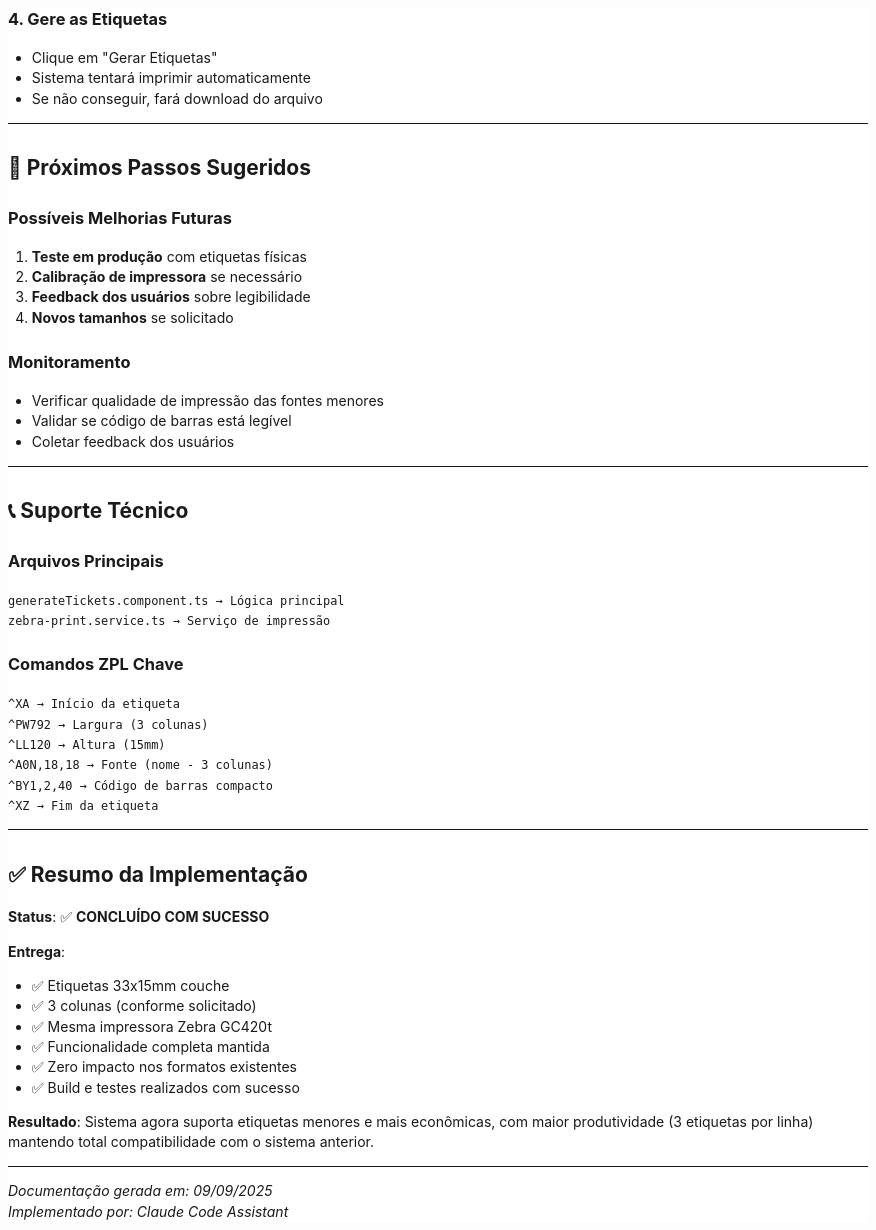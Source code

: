 ### **4. Gere as Etiquetas**
- Clique em "Gerar Etiquetas"
- Sistema tentará imprimir automaticamente
- Se não conseguir, fará download do arquivo

---

## 🚀 Próximos Passos Sugeridos

### **Possíveis Melhorias Futuras**
1. **Teste em produção** com etiquetas físicas
2. **Calibração de impressora** se necessário
3. **Feedback dos usuários** sobre legibilidade
4. **Novos tamanhos** se solicitado

### **Monitoramento**
- Verificar qualidade de impressão das fontes menores
- Validar se código de barras está legível
- Coletar feedback dos usuários

---

## 📞 Suporte Técnico

### **Arquivos Principais**
```
generateTickets.component.ts → Lógica principal
zebra-print.service.ts → Serviço de impressão
```

### **Comandos ZPL Chave**
```
^XA → Início da etiqueta
^PW792 → Largura (3 colunas)
^LL120 → Altura (15mm)
^A0N,18,18 → Fonte (nome - 3 colunas)
^BY1,2,40 → Código de barras compacto
^XZ → Fim da etiqueta
```

---

## ✅ Resumo da Implementação

**Status**: ✅ **CONCLUÍDO COM SUCESSO**

**Entrega**:
- ✅ Etiquetas 33x15mm couche
- ✅ 3 colunas (conforme solicitado)
- ✅ Mesma impressora Zebra GC420t
- ✅ Funcionalidade completa mantida
- ✅ Zero impacto nos formatos existentes
- ✅ Build e testes realizados com sucesso

**Resultado**: Sistema agora suporta etiquetas menores e mais econômicas, com maior produtividade (3 etiquetas por linha) mantendo total compatibilidade com o sistema anterior.

---

*Documentação gerada em: 09/09/2025*  
*Implementado por: Claude Code Assistant*